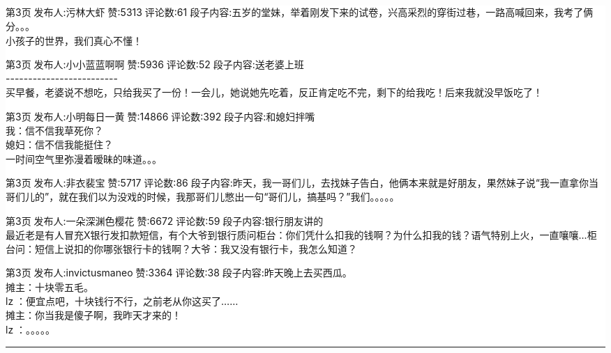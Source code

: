 
第3页	发布人:污林大虾	赞:5313	评论数:61	段子内容:五岁的堂妹，举着刚发下来的试卷，兴高采烈的穿街过巷，一路高喊回来，我考了俩分。。。<br/>小孩子的世界，我们真心不懂！


第3页	发布人:小小蓝蓝啊啊	赞:5936	评论数:52	段子内容:送老婆上班<br/>-------------------------<br/>买早餐，老婆说不想吃，只给我买了一份！一会儿，她说她先吃着，反正肯定吃不完，剩下的给我吃！后来我就没早饭吃了！


第3页	发布人:小明每日一黄	赞:14866	评论数:392	段子内容:和媳妇拌嘴<br/>我：信不信我草死你？<br/>媳妇：信不信我能挺住？<br/>一时间空气里弥漫着暧昧的味道。。。


第3页	发布人:非衣裴宝	赞:5717	评论数:86	段子内容:昨天，我一哥们儿，去找妹子告白，他俩本来就是好朋友，果然妹子说“我一直拿你当哥们儿的”，就在我们以为没戏的时候，我那哥们儿憋出一句“哥们儿，搞基吗？”我们。。。。。


第3页	发布人:一朵深渊色樱花	赞:6672	评论数:59	段子内容:银行朋友讲的<br/>最近老是有人冒充X银行发扣款短信，有个大爷到银行质问柜台：你们凭什么扣我的钱啊？为什么扣我的钱？语气特别上火，一直嚷嚷...柜台问：短信上说扣的你哪张银行卡的钱啊？大爷：我又没有银行卡，我怎么知道？


第3页	发布人:invictusmaneo	赞:3364	评论数:38	段子内容:昨天晚上去买西瓜。<br/>摊主：十块零五毛。<br/>lz  ：便宜点吧，十块钱行不行，之前老从你这买了……<br/>摊主：你当我是傻子啊，我昨天才来的！<br/>lz  ：。。。。。


----------


  [1]: http://www.qiushibaike.com/hot/
